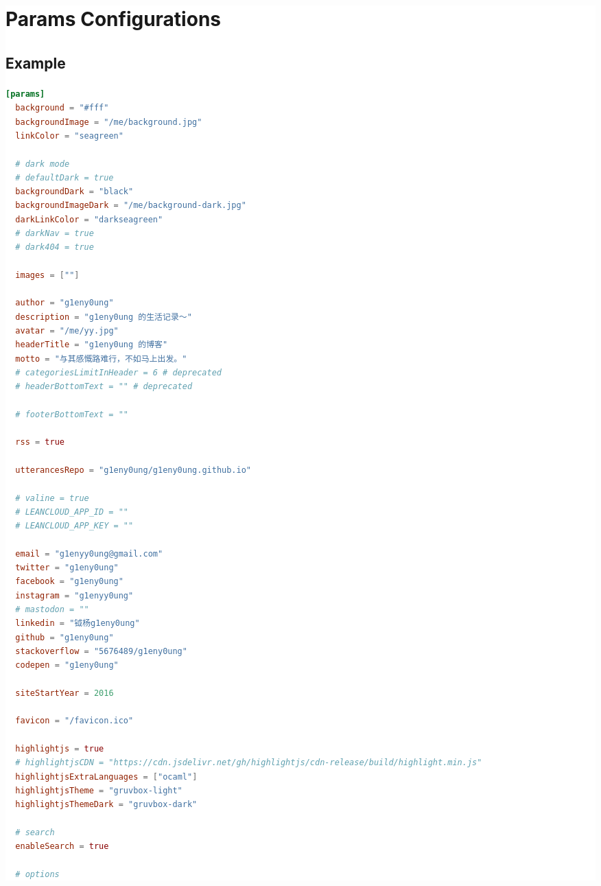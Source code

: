 # Params Configurations

## Example

```toml
[params]
  background = "#fff"
  backgroundImage = "/me/background.jpg"
  linkColor = "seagreen"

  # dark mode
  # defaultDark = true
  backgroundDark = "black"
  backgroundImageDark = "/me/background-dark.jpg"
  darkLinkColor = "darkseagreen"
  # darkNav = true
  # dark404 = true

  images = [""]

  author = "g1eny0ung"
  description = "g1eny0ung 的生活记录～"
  avatar = "/me/yy.jpg"
  headerTitle = "g1eny0ung 的博客"
  motto = "与其感慨路难行，不如马上出发。"
  # categoriesLimitInHeader = 6 # deprecated
  # headerBottomText = "" # deprecated

  # footerBottomText = ""

  rss = true

  utterancesRepo = "g1eny0ung/g1eny0ung.github.io"

  # valine = true
  # LEANCLOUD_APP_ID = ""
  # LEANCLOUD_APP_KEY = ""

  email = "g1enyy0ung@gmail.com"
  twitter = "g1eny0ung"
  facebook = "g1eny0ung"
  instagram = "g1enyy0ung"
  # mastodon = ""
  linkedin = "钺杨g1eny0ung"
  github = "g1eny0ung"
  stackoverflow = "5676489/g1eny0ung"
  codepen = "g1eny0ung"

  siteStartYear = 2016

  favicon = "/favicon.ico"

  highlightjs = true
  # highlightjsCDN = "https://cdn.jsdelivr.net/gh/highlightjs/cdn-release/build/highlight.min.js"
  highlightjsExtraLanguages = ["ocaml"]
  highlightjsTheme = "gruvbox-light"
  highlightjsThemeDark = "gruvbox-dark"

  # search
  enableSearch = true

  # options
```